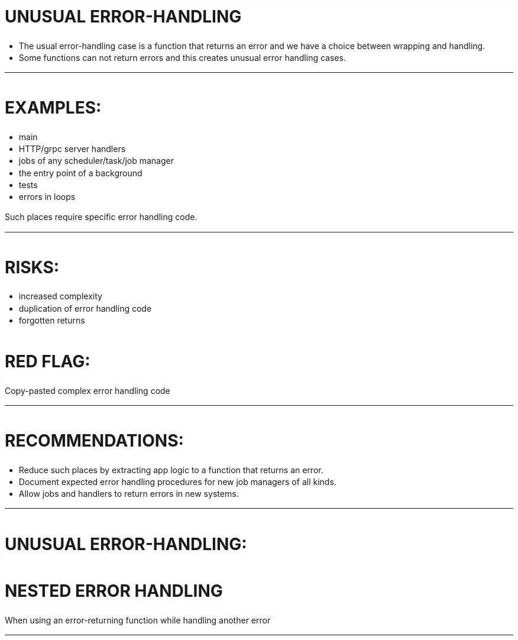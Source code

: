 

# UNUSUAL ERROR-HANDLING

* The usual error-handling case is a function that returns an error and we have a choice between wrapping and handling.
* Some functions can not return errors and this creates unusual error handling cases.

---

# EXAMPLES:
* main
* HTTP/grpc server handlers
* jobs of any scheduler/task/job manager
* the entry point of a background
* tests
* errors in loops

Such places require specific error handling code.

---

# RISKS:
* increased complexity
* duplication of error handling code
* forgotten returns

# RED FLAG:
Copy-pasted complex error handling code

---

# RECOMMENDATIONS:

* Reduce such places by extracting app logic to a function that returns an error.
* Document expected error handling procedures for new job managers of all kinds.
* Allow jobs and handlers to return errors in new systems.

---

# UNUSUAL ERROR-HANDLING:
# NESTED ERROR HANDLING

When using an error-returning function while handling another error

---
